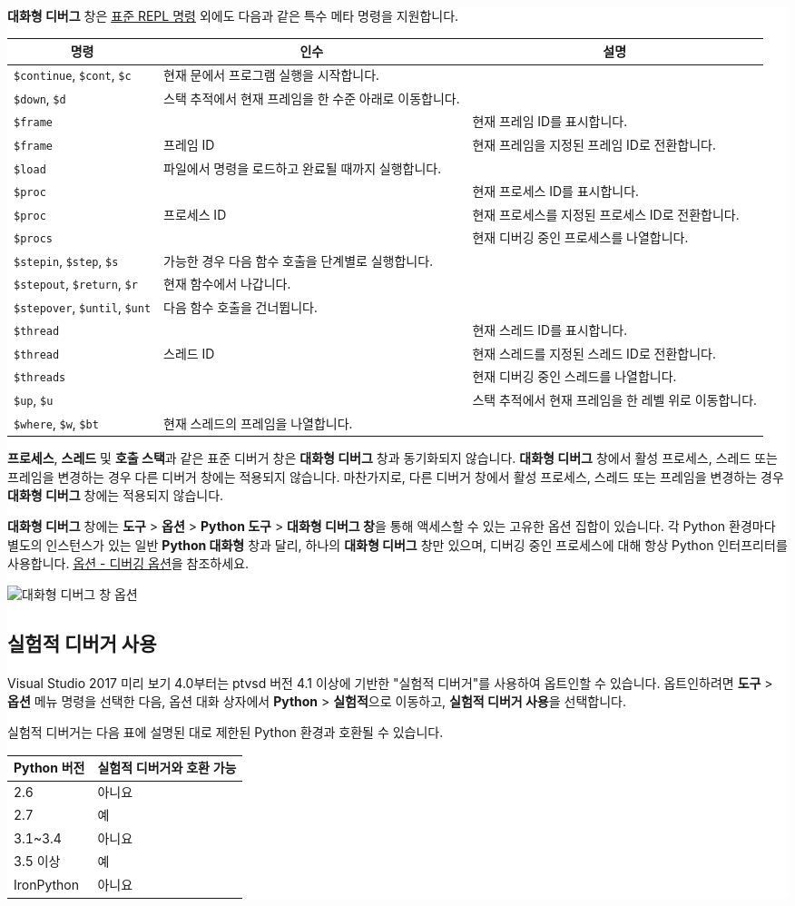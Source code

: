 **대화형 디버그** 창은 [표준 REPL 명령](python-interactive-repl-in-visual-studio.md#meta-commands) 외에도 다음과 같은 특수 메타 명령을 지원합니다.

| 명령 | 인수 | 설명 |
| --- | --- | --- |
| `$continue`, `$cont`, `$c` | 현재 문에서 프로그램 실행을 시작합니다. |
| `$down`, `$d` | 스택 추적에서 현재 프레임을 한 수준 아래로 이동합니다. |
| `$frame` | | 현재 프레임 ID를 표시합니다.
| `$frame` | 프레임 ID | 현재 프레임을 지정된 프레임 ID로 전환합니다.
| `$load` | 파일에서 명령을 로드하고 완료될 때까지 실행합니다. |
| `$proc` |  | 현재 프로세스 ID를 표시합니다. |
| `$proc` | 프로세스 ID | 현재 프로세스를 지정된 프로세스 ID로 전환합니다. |
| `$procs` | | 현재 디버깅 중인 프로세스를 나열합니다. |
| `$stepin`, `$step`, `$s` | 가능한 경우 다음 함수 호출을 단계별로 실행합니다. |
| `$stepout`, `$return`, `$r` | 현재 함수에서 나갑니다. |
| `$stepover`, `$until`, `$unt` | 다음 함수 호출을 건너뜁니다. |
| `$thread` | | 현재 스레드 ID를 표시합니다. |
| `$thread` | 스레드 ID | 현재 스레드를 지정된 스레드 ID로 전환합니다. |
| `$threads` | | 현재 디버깅 중인 스레드를 나열합니다. |
| `$up`, `$u` | | 스택 추적에서 현재 프레임을 한 레벨 위로 이동합니다. |
| `$where`, `$w`, `$bt` | 현재 스레드의 프레임을 나열합니다. |

**프로세스**, **스레드** 및 **호출 스택**과 같은 표준 디버거 창은 **대화형 디버그** 창과 동기화되지 않습니다. **대화형 디버그** 창에서 활성 프로세스, 스레드 또는 프레임을 변경하는 경우 다른 디버거 창에는 적용되지 않습니다. 마찬가지로, 다른 디버거 창에서 활성 프로세스, 스레드 또는 프레임을 변경하는 경우 **대화형 디버그** 창에는 적용되지 않습니다.

**대화형 디버그** 창에는 **도구** > **옵션** > **Python 도구** > **대화형 디버그 창**을 통해 액세스할 수 있는 고유한 옵션 집합이 있습니다. 각 Python 환경마다 별도의 인스턴스가 있는 일반 **Python 대화형** 창과 달리, 하나의 **대화형 디버그** 창만 있으며, 디버깅 중인 프로세스에 대해 항상 Python 인터프리터를 사용합니다. [옵션 - 디버깅 옵션](python-support-options-and-settings-in-visual-studio.md#debugging-options)을 참조하세요.

![대화형 디버그 창 옵션](media/debugging-interactive-options.png)

## <a name="use-the-experimental-debugger"></a>실험적 디버거 사용

Visual Studio 2017 미리 보기 4.0부터는 ptvsd 버전 4.1 이상에 기반한 "실험적 디버거"를 사용하여 옵트인할 수 있습니다. 옵트인하려면 **도구** > **옵션** 메뉴 명령을 선택한 다음, 옵션 대화 상자에서 **Python** > **실험적**으로 이동하고, **실험적 디버거 사용**을 선택합니다.

실험적 디버거는 다음 표에 설명된 대로 제한된 Python 환경과 호환될 수 있습니다.

| Python 버전 | 실험적 디버거와 호환 가능 |
| --- | --- |
| 2.6 | 아니요 |
| 2.7 | 예 |
| 3.1~3.4 | 아니요 |
| 3.5 이상 | 예 |
| IronPython | 아니요 |

